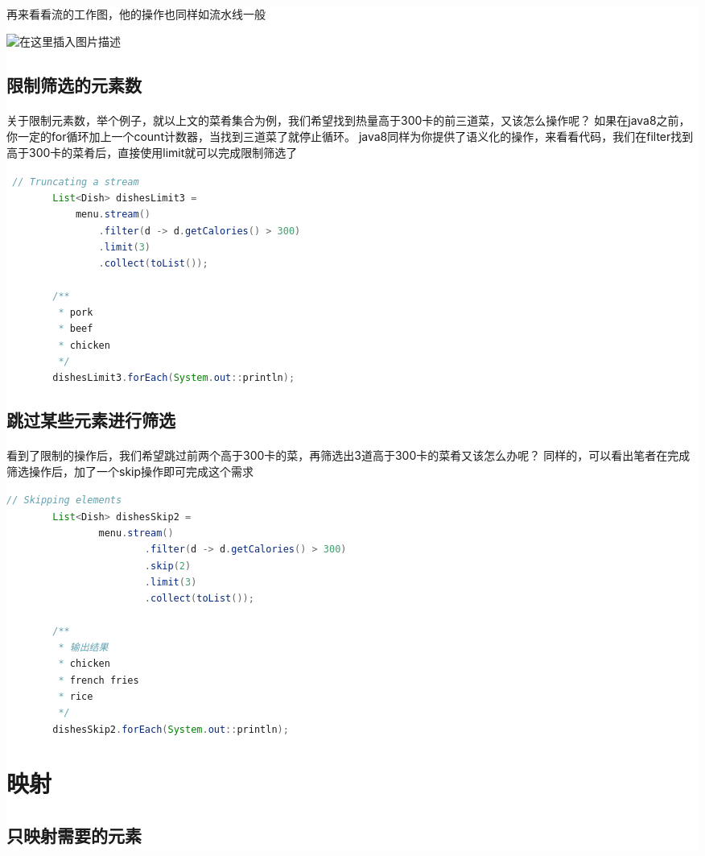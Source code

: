 
再来看看流的工作图，他的操作也同样如流水线一般

![在这里插入图片描述](https://img-blog.csdnimg.cn/2da9a13cbc0f411caebfc9cf0d10d72e.png)

## 限制筛选的元素数

关于限制元素数，举个例子，就以上文的菜肴集合为例，我们希望找到热量高于300卡的前三道菜，又该怎么操作呢？ 如果在java8之前，你一定的for循环加上一个count计数器，当找到三道菜了就停止循环。 java8同样为你提供了语义化的操作，来看看代码，我们在filter找到高于300卡的菜肴后，直接使用limit就可以完成限制筛选了

```java
 // Truncating a stream
        List<Dish> dishesLimit3 =
            menu.stream()
                .filter(d -> d.getCalories() > 300)
                .limit(3)
                .collect(toList());

        /**
         * pork
         * beef
         * chicken
         */
        dishesLimit3.forEach(System.out::println);
```

## 跳过某些元素进行筛选

看到了限制的操作后，我们希望跳过前两个高于300卡的菜，再筛选出3道高于300卡的菜肴又该怎么办呢？ 同样的，可以看出笔者在完成筛选操作后，加了一个skip操作即可完成这个需求

```java
// Skipping elements
        List<Dish> dishesSkip2 =
                menu.stream()
                        .filter(d -> d.getCalories() > 300)
                        .skip(2)
                        .limit(3)
                        .collect(toList());

        /**
         * 输出结果
         * chicken
         * french fries
         * rice
         */
        dishesSkip2.forEach(System.out::println);
```

# 映射

## 只映射需要的元素
